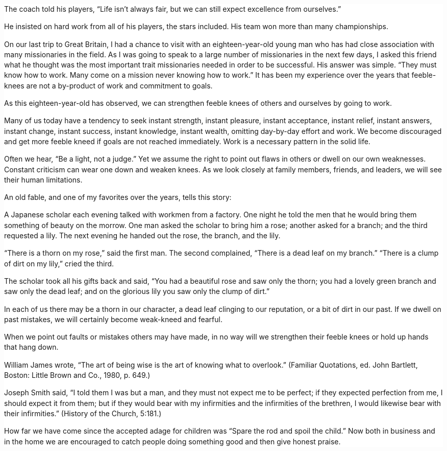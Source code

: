 The coach told his players, “Life isn’t always fair, but we can still expect excellence from ourselves.”

He insisted on hard work from all of his players, the stars included. His team won more than many championships.

On our last trip to Great Britain, I had a chance to visit with an eighteen-year-old young man who has had close association with many missionaries in the field. As I was going to speak to a large number of missionaries in the next few days, I asked this friend what he thought was the most important trait missionaries needed in order to be successful. His answer was simple. “They must know how to work. Many come on a mission never knowing how to work.” It has been my experience over the years that feeble-knees are not a by-product of work and commitment to goals.

As this eighteen-year-old has observed, we can strengthen feeble knees of others and ourselves by going to work.

Many of us today have a tendency to seek instant strength, instant pleasure, instant acceptance, instant relief, instant answers, instant change, instant success, instant knowledge, instant wealth, omitting day-by-day effort and work. We become discouraged and get more feeble kneed if goals are not reached immediately. Work is a necessary pattern in the solid life.

Often we hear, “Be a light, not a judge.” Yet we assume the right to point out flaws in others or dwell on our own weaknesses. Constant criticism can wear one down and weaken knees. As we look closely at family members, friends, and leaders, we will see their human limitations.

An old fable, and one of my favorites over the years, tells this story:

A Japanese scholar each evening talked with workmen from a factory. One night he told the men that he would bring them something of beauty on the morrow. One man asked the scholar to bring him a rose; another asked for a branch; and the third requested a lily. The next evening he handed out the rose, the branch, and the lily.

“There is a thorn on my rose,” said the first man. The second complained, “There is a dead leaf on my branch.” “There is a clump of dirt on my lily,” cried the third.

The scholar took all his gifts back and said, “You had a beautiful rose and saw only the thorn; you had a lovely green branch and saw only the dead leaf; and on the glorious lily you saw only the clump of dirt.”

In each of us there may be a thorn in our character, a dead leaf clinging to our reputation, or a bit of dirt in our past. If we dwell on past mistakes, we will certainly become weak-kneed and fearful.

When we point out faults or mistakes others may have made, in no way will we strengthen their feeble knees or hold up hands that hang down.

William James wrote, “The art of being wise is the art of knowing what to overlook.” (Familiar Quotations, ed. John Bartlett, Boston: Little Brown and Co., 1980, p. 649.)

Joseph Smith said, “I told them I was but a man, and they must not expect me to be perfect; if they expected perfection from me, I should expect it from them; but if they would bear with my infirmities and the infirmities of the brethren, I would likewise bear with their infirmities.” (History of the Church, 5:181.)

How far we have come since the accepted adage for children was “Spare the rod and spoil the child.” Now both in business and in the home we are encouraged to catch people doing something good and then give honest praise.
